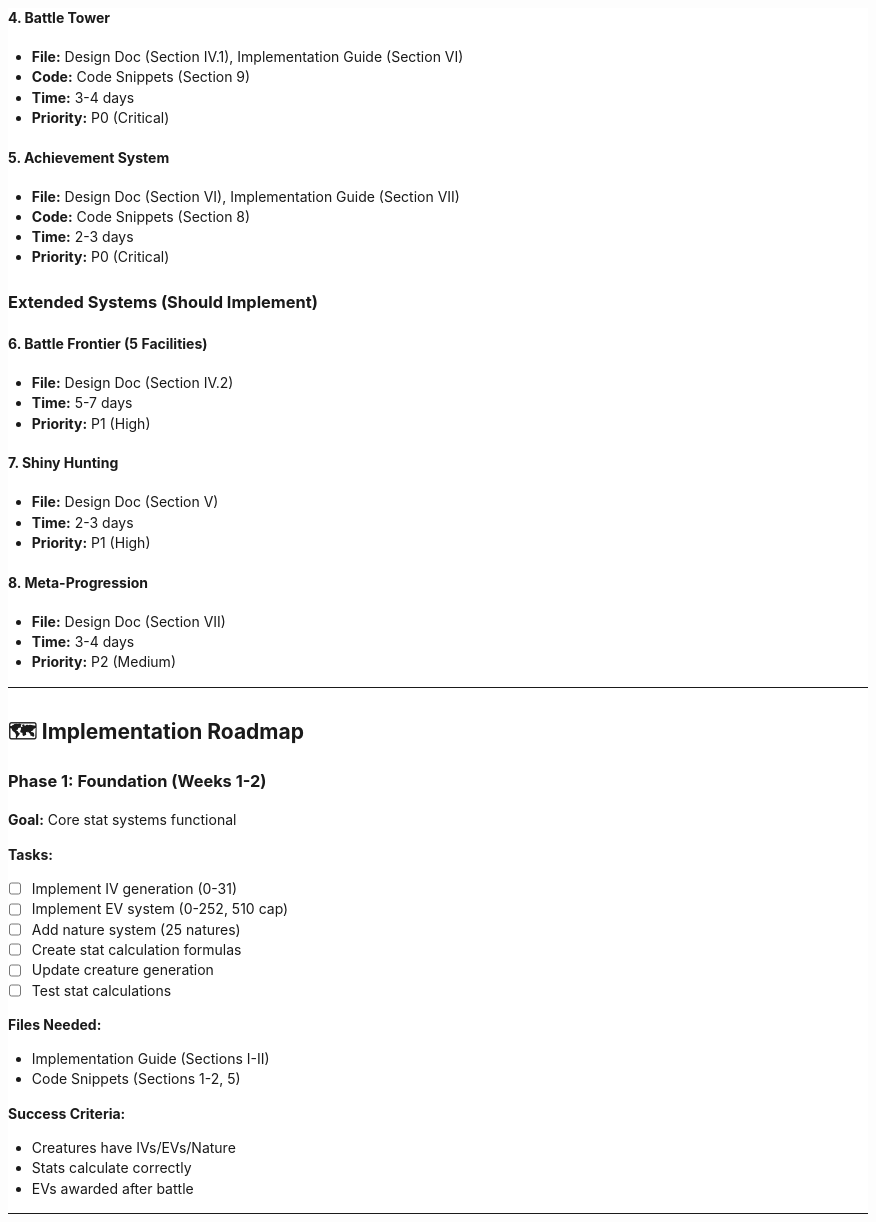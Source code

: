#### 4. Battle Tower
- **File:** Design Doc (Section IV.1), Implementation Guide (Section VI)
- **Code:** Code Snippets (Section 9)
- **Time:** 3-4 days
- **Priority:** P0 (Critical)

#### 5. Achievement System
- **File:** Design Doc (Section VI), Implementation Guide (Section VII)
- **Code:** Code Snippets (Section 8)
- **Time:** 2-3 days
- **Priority:** P0 (Critical)

### Extended Systems (Should Implement)

#### 6. Battle Frontier (5 Facilities)
- **File:** Design Doc (Section IV.2)
- **Time:** 5-7 days
- **Priority:** P1 (High)

#### 7. Shiny Hunting
- **File:** Design Doc (Section V)
- **Time:** 2-3 days
- **Priority:** P1 (High)

#### 8. Meta-Progression
- **File:** Design Doc (Section VII)
- **Time:** 3-4 days
- **Priority:** P2 (Medium)

---

## 🗺️ Implementation Roadmap

### Phase 1: Foundation (Weeks 1-2)
**Goal:** Core stat systems functional

**Tasks:**
- [ ] Implement IV generation (0-31)
- [ ] Implement EV system (0-252, 510 cap)
- [ ] Add nature system (25 natures)
- [ ] Create stat calculation formulas
- [ ] Update creature generation
- [ ] Test stat calculations

**Files Needed:**
- Implementation Guide (Sections I-II)
- Code Snippets (Sections 1-2, 5)

**Success Criteria:**
- Creatures have IVs/EVs/Nature
- Stats calculate correctly
- EVs awarded after battle

---